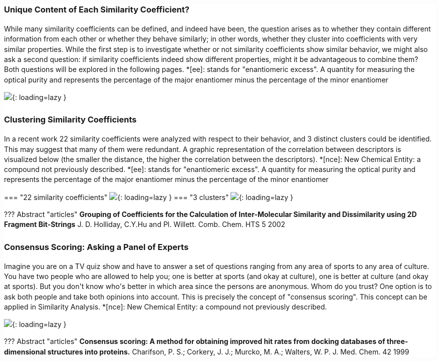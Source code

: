 ### Unique Content of Each Similarity Coefficient?

While many similarity coefficients can be defined, and indeed have been, the question arises as to whether they contain different information from each other or whether they behave similarly; in other words, whether they cluster into coefficients with very similar properties. While the first step is to investigate whether or not similarity coefficients show similar behavior, we might also ask a second question: if similarity coefficients indeed show different properties, might it be advantageous to combine them? Both questions will be explored in the following pages.
*[ee]: stands for "enantiomeric excess". A quantity for measuring the optical purity and represents the percentage of the major enantiomer minus the percentage of the minor enantiomer


![](https://media.drugdesign.org/course/molecular-similarity/coef_dif_info.png){: loading=lazy }
### Clustering Similarity Coefficients

In a recent work 22 similarity coefficients were analyzed with respect to their behavior, and 3 distinct clusters could be identified. This may suggest that many of them were redundant. A graphic representation of the correlation between descriptors is visualized below (the smaller the distance, the higher the correlation between the descriptors).
*[nce]: New Chemical Entity: a compound not previously described.
*[ee]: stands for "enantiomeric excess". A quantity for measuring the optical purity and represents the percentage of the major enantiomer minus the percentage of the minor enantiomer


=== "22 similarity coefficients"
    ![](https://media.drugdesign.org/course/molecular-similarity/cluster_coef_f2.png){: loading=lazy }
=== "3 clusters"
    ![](https://media.drugdesign.org/course/molecular-similarity/cluster_coef_f1.png){: loading=lazy }

??? Abstract "articles"
    **Grouping of Coefficients for the Calculation of Inter-Molecular Similarity and Dissimilarity using 2D Fragment Bit-Strings** 
    J. D. Holliday, C.Y.Hu and Pl. Willett. 
    Comb. Chem. HTS 
    5 2002  
    
### Consensus Scoring: Asking a Panel of Experts

Imagine you are on a TV quiz show and have to answer a set of questions ranging from any area of sports to any area of culture. You have two people who are allowed to help you; one is better at sports (and okay at culture), one is better at culture (and okay at sports). But you don't know who's better in which area since the persons are anonymous. Whom do you trust? One option is to ask both people and take both opinions into account. This is precisely the concept of "consensus scoring". This concept can be applied in Similarity Analysis.
*[nce]: New Chemical Entity: a compound not previously described.


![](https://media.drugdesign.org/course/molecular-similarity/consensus.png){: loading=lazy }

??? Abstract "articles"
    **Consensus scoring: A method for obtaining improved hit rates from docking databases of three-dimensional structures into proteins.** 
    Charifson, P. S.; Corkery, J. J.; Murcko, M. A.; Walters, W. P. 
    J. Med. Chem. 
    42 1999  
    